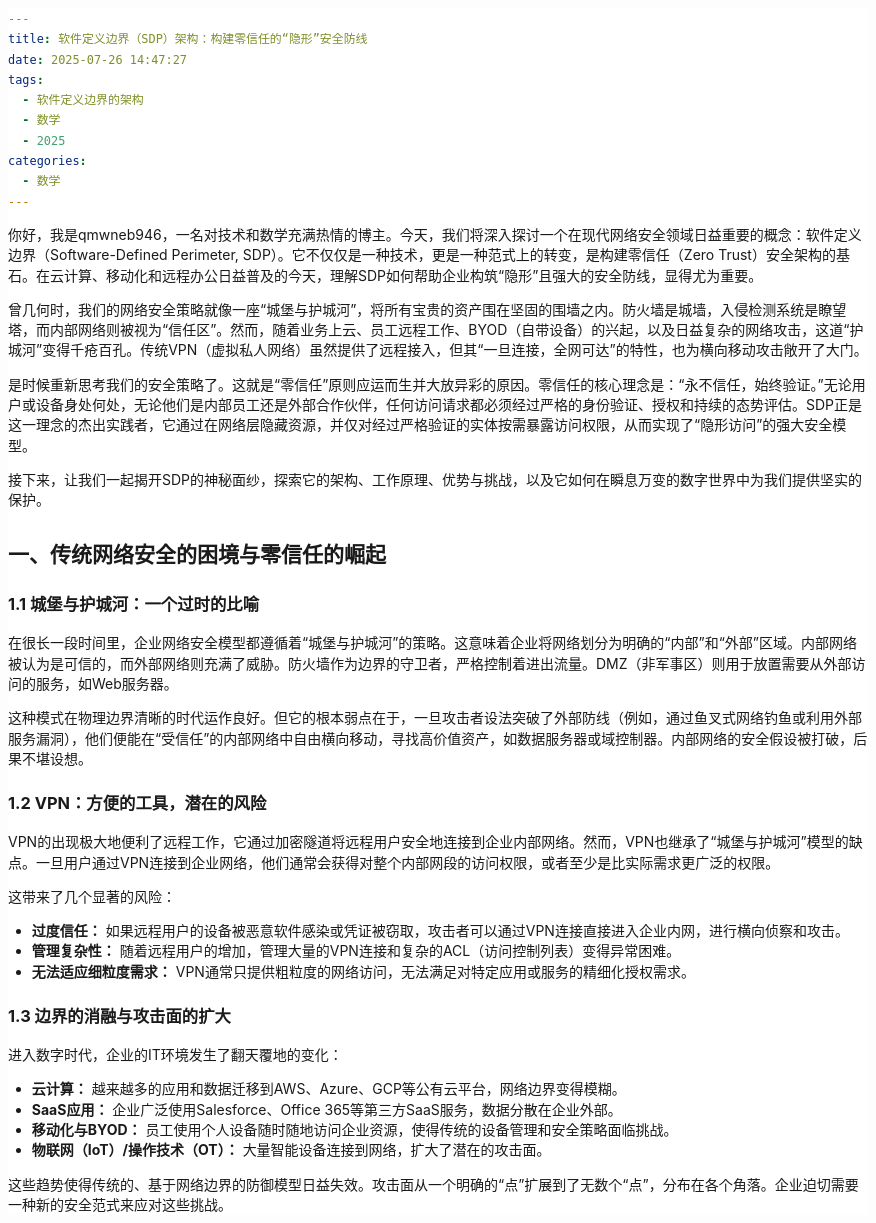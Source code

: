 ```yaml
---
title: 软件定义边界（SDP）架构：构建零信任的“隐形”安全防线
date: 2025-07-26 14:47:27
tags:
  - 软件定义边界的架构
  - 数学
  - 2025
categories:
  - 数学
---
```


你好，我是qmwneb946，一名对技术和数学充满热情的博主。今天，我们将深入探讨一个在现代网络安全领域日益重要的概念：软件定义边界（Software-Defined Perimeter, SDP）。它不仅仅是一种技术，更是一种范式上的转变，是构建零信任（Zero Trust）安全架构的基石。在云计算、移动化和远程办公日益普及的今天，理解SDP如何帮助企业构筑“隐形”且强大的安全防线，显得尤为重要。

曾几何时，我们的网络安全策略就像一座“城堡与护城河”，将所有宝贵的资产围在坚固的围墙之内。防火墙是城墙，入侵检测系统是瞭望塔，而内部网络则被视为“信任区”。然而，随着业务上云、员工远程工作、BYOD（自带设备）的兴起，以及日益复杂的网络攻击，这道“护城河”变得千疮百孔。传统VPN（虚拟私人网络）虽然提供了远程接入，但其“一旦连接，全网可达”的特性，也为横向移动攻击敞开了大门。

是时候重新思考我们的安全策略了。这就是“零信任”原则应运而生并大放异彩的原因。零信任的核心理念是：“永不信任，始终验证。”无论用户或设备身处何处，无论他们是内部员工还是外部合作伙伴，任何访问请求都必须经过严格的身份验证、授权和持续的态势评估。SDP正是这一理念的杰出实践者，它通过在网络层隐藏资源，并仅对经过严格验证的实体按需暴露访问权限，从而实现了“隐形访问”的强大安全模型。

接下来，让我们一起揭开SDP的神秘面纱，探索它的架构、工作原理、优势与挑战，以及它如何在瞬息万变的数字世界中为我们提供坚实的保护。

## 一、传统网络安全的困境与零信任的崛起

### 1.1 城堡与护城河：一个过时的比喻

在很长一段时间里，企业网络安全模型都遵循着“城堡与护城河”的策略。这意味着企业将网络划分为明确的“内部”和“外部”区域。内部网络被认为是可信的，而外部网络则充满了威胁。防火墙作为边界的守卫者，严格控制着进出流量。DMZ（非军事区）则用于放置需要从外部访问的服务，如Web服务器。

这种模式在物理边界清晰的时代运作良好。但它的根本弱点在于，一旦攻击者设法突破了外部防线（例如，通过鱼叉式网络钓鱼或利用外部服务漏洞），他们便能在“受信任”的内部网络中自由横向移动，寻找高价值资产，如数据服务器或域控制器。内部网络的安全假设被打破，后果不堪设想。

### 1.2 VPN：方便的工具，潜在的风险

VPN的出现极大地便利了远程工作，它通过加密隧道将远程用户安全地连接到企业内部网络。然而，VPN也继承了“城堡与护城河”模型的缺点。一旦用户通过VPN连接到企业网络，他们通常会获得对整个内部网段的访问权限，或者至少是比实际需求更广泛的权限。

这带来了几个显著的风险：
*   **过度信任：** 如果远程用户的设备被恶意软件感染或凭证被窃取，攻击者可以通过VPN连接直接进入企业内网，进行横向侦察和攻击。
*   **管理复杂性：** 随着远程用户的增加，管理大量的VPN连接和复杂的ACL（访问控制列表）变得异常困难。
*   **无法适应细粒度需求：** VPN通常只提供粗粒度的网络访问，无法满足对特定应用或服务的精细化授权需求。

### 1.3 边界的消融与攻击面的扩大

进入数字时代，企业的IT环境发生了翻天覆地的变化：
*   **云计算：** 越来越多的应用和数据迁移到AWS、Azure、GCP等公有云平台，网络边界变得模糊。
*   **SaaS应用：** 企业广泛使用Salesforce、Office 365等第三方SaaS服务，数据分散在企业外部。
*   **移动化与BYOD：** 员工使用个人设备随时随地访问企业资源，使得传统的设备管理和安全策略面临挑战。
*   **物联网（IoT）/操作技术（OT）：** 大量智能设备连接到网络，扩大了潜在的攻击面。

这些趋势使得传统的、基于网络边界的防御模型日益失效。攻击面从一个明确的“点”扩展到了无数个“点”，分布在各个角落。企业迫切需要一种新的安全范式来应对这些挑战。
